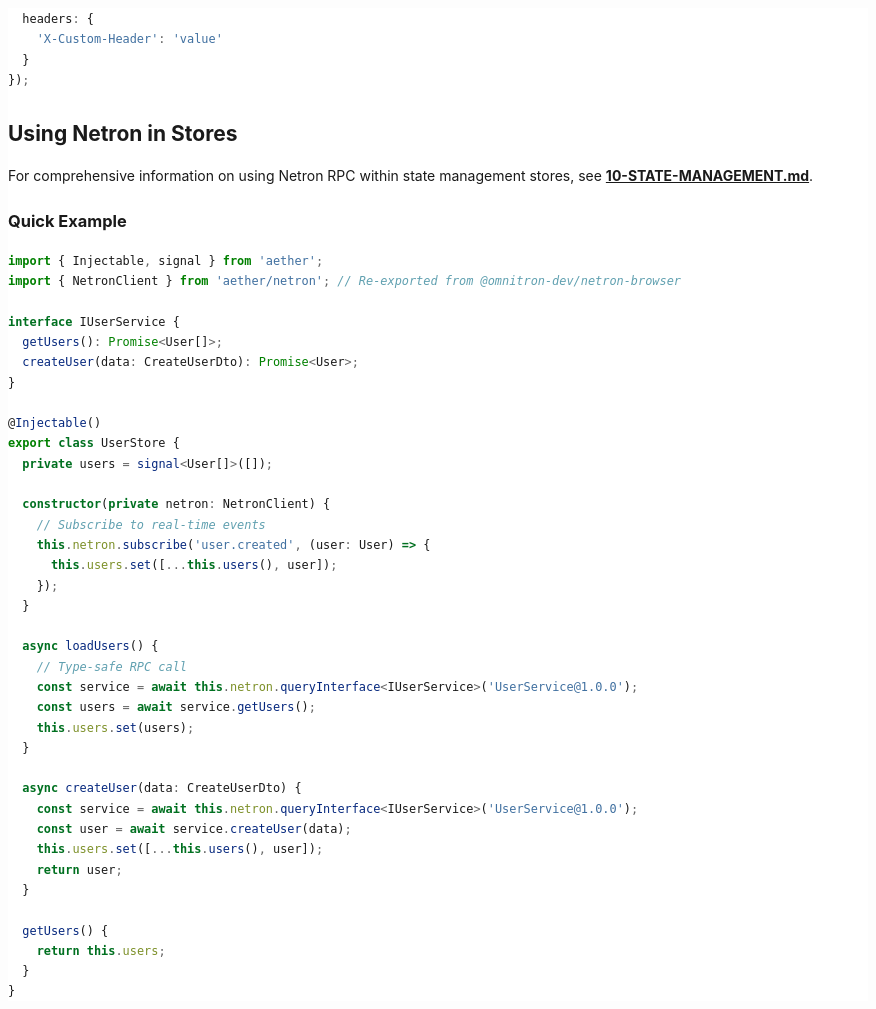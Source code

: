 ```typescript
  headers: {
    'X-Custom-Header': 'value'
  }
});
```

## Using Netron in Stores

For comprehensive information on using Netron RPC within state management stores, see **[10-STATE-MANAGEMENT.md](./10-STATE-MANAGEMENT.md)**.

### Quick Example

```typescript
import { Injectable, signal } from 'aether';
import { NetronClient } from 'aether/netron'; // Re-exported from @omnitron-dev/netron-browser

interface IUserService {
  getUsers(): Promise<User[]>;
  createUser(data: CreateUserDto): Promise<User>;
}

@Injectable()
export class UserStore {
  private users = signal<User[]>([]);

  constructor(private netron: NetronClient) {
    // Subscribe to real-time events
    this.netron.subscribe('user.created', (user: User) => {
      this.users.set([...this.users(), user]);
    });
  }

  async loadUsers() {
    // Type-safe RPC call
    const service = await this.netron.queryInterface<IUserService>('UserService@1.0.0');
    const users = await service.getUsers();
    this.users.set(users);
  }

  async createUser(data: CreateUserDto) {
    const service = await this.netron.queryInterface<IUserService>('UserService@1.0.0');
    const user = await service.createUser(data);
    this.users.set([...this.users(), user]);
    return user;
  }

  getUsers() {
    return this.users;
  }
}
```
